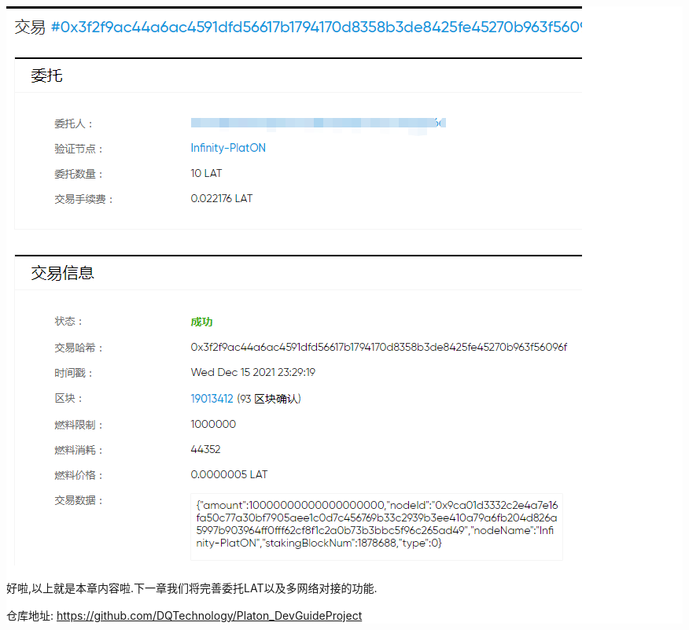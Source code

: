 ![1639582774(1)|514x500](./image/13.png) 

好啦,以上就是本章内容啦.下一章我们将完善委托LAT以及多网络对接的功能.

仓库地址: [https://github.com/DQTechnology/Platon_DevGuideProject ](https://github.com/DQTechnology/Platon_DevGuideProject)
